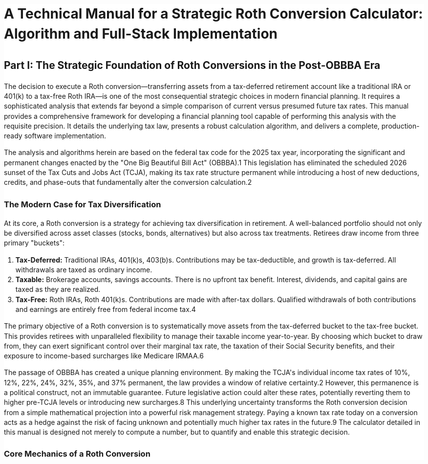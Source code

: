 # **A Technical Manual for a Strategic Roth Conversion Calculator: Algorithm and Full-Stack Implementation**

## **Part I: The Strategic Foundation of Roth Conversions in the Post-OBBBA Era**

The decision to execute a Roth conversion—transferring assets from a tax-deferred retirement account like a traditional IRA or 401(k) to a tax-free Roth IRA—is one of the most consequential strategic choices in modern financial planning. It requires a sophisticated analysis that extends far beyond a simple comparison of current versus presumed future tax rates. This manual provides a comprehensive framework for developing a financial planning tool capable of performing this analysis with the requisite precision. It details the underlying tax law, presents a robust calculation algorithm, and delivers a complete, production-ready software implementation.

The analysis and algorithms herein are based on the federal tax code for the 2025 tax year, incorporating the significant and permanent changes enacted by the "One Big Beautiful Bill Act" (OBBBA).1 This legislation has eliminated the scheduled 2026 sunset of the Tax Cuts and Jobs Act (TCJA), making its tax rate structure permanent while introducing a host of new deductions, credits, and phase-outs that fundamentally alter the conversion calculation.2

### **The Modern Case for Tax Diversification**

At its core, a Roth conversion is a strategy for achieving tax diversification in retirement. A well-balanced portfolio should not only be diversified across asset classes (stocks, bonds, alternatives) but also across tax treatments. Retirees draw income from three primary "buckets":

1. **Tax-Deferred:** Traditional IRAs, 401(k)s, 403(b)s. Contributions may be tax-deductible, and growth is tax-deferred. All withdrawals are taxed as ordinary income.  
2. **Taxable:** Brokerage accounts, savings accounts. There is no upfront tax benefit. Interest, dividends, and capital gains are taxed as they are realized.  
3. **Tax-Free:** Roth IRAs, Roth 401(k)s. Contributions are made with after-tax dollars. Qualified withdrawals of both contributions and earnings are entirely free from federal income tax.4

The primary objective of a Roth conversion is to systematically move assets from the tax-deferred bucket to the tax-free bucket. This provides retirees with unparalleled flexibility to manage their taxable income year-to-year. By choosing which bucket to draw from, they can exert significant control over their marginal tax rate, the taxation of their Social Security benefits, and their exposure to income-based surcharges like Medicare IRMAA.6

The passage of OBBBA has created a unique planning environment. By making the TCJA's individual income tax rates of 10%, 12%, 22%, 24%, 32%, 35%, and 37% permanent, the law provides a window of relative certainty.2 However, this permanence is a political construct, not an immutable guarantee. Future legislative action could alter these rates, potentially reverting them to higher pre-TCJA levels or introducing new surcharges.8 This underlying uncertainty transforms the Roth conversion decision from a simple mathematical projection into a powerful risk management strategy. Paying a known tax rate today on a conversion acts as a hedge against the risk of facing unknown and potentially much higher tax rates in the future.9 The calculator detailed in this manual is designed not merely to compute a number, but to quantify and enable this strategic decision.

### **Core Mechanics of a Roth Conversion**
